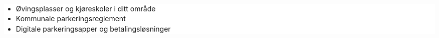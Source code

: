 * Øvingsplasser og kjøreskoler i ditt område
* Kommunale parkeringsreglement
* Digitale parkeringsapper og betalingsløsninger